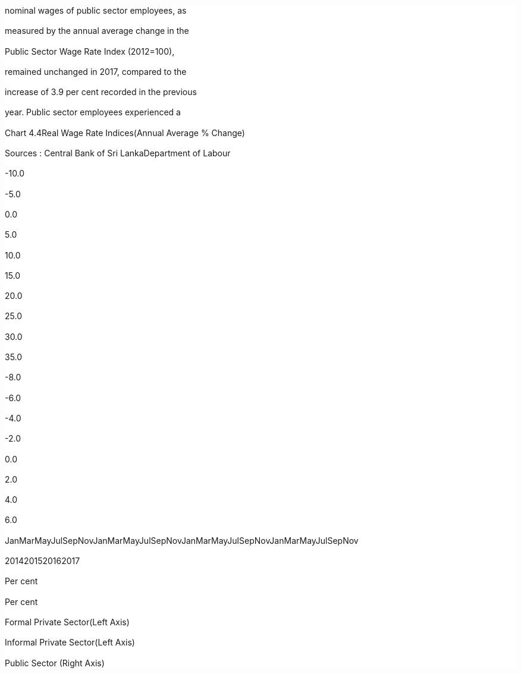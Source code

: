 nominal wages of public sector employees, as

measured by the annual average change in the

Public Sector Wage Rate Index (2012=100),

remained unchanged in 2017, compared to the

increase of 3.9 per cent recorded in the previous

year. Public sector employees experienced a

Chart 4.4Real Wage Rate Indices(Annual Average % Change)

Sources : Central Bank of Sri LankaDepartment of Labour

-10.0

-5.0

0.0

5.0

10.0

15.0

20.0

25.0

30.0

35.0

-8.0

-6.0

-4.0

-2.0

0.0

2.0

4.0

6.0

JanMarMayJulSepNovJanMarMayJulSepNovJanMarMayJulSepNovJanMarMayJulSepNov

2014201520162017

Per cent

Per cent

Formal Private Sector(Left Axis)

Informal Private Sector(Left Axis)

Public Sector (Right Axis)

